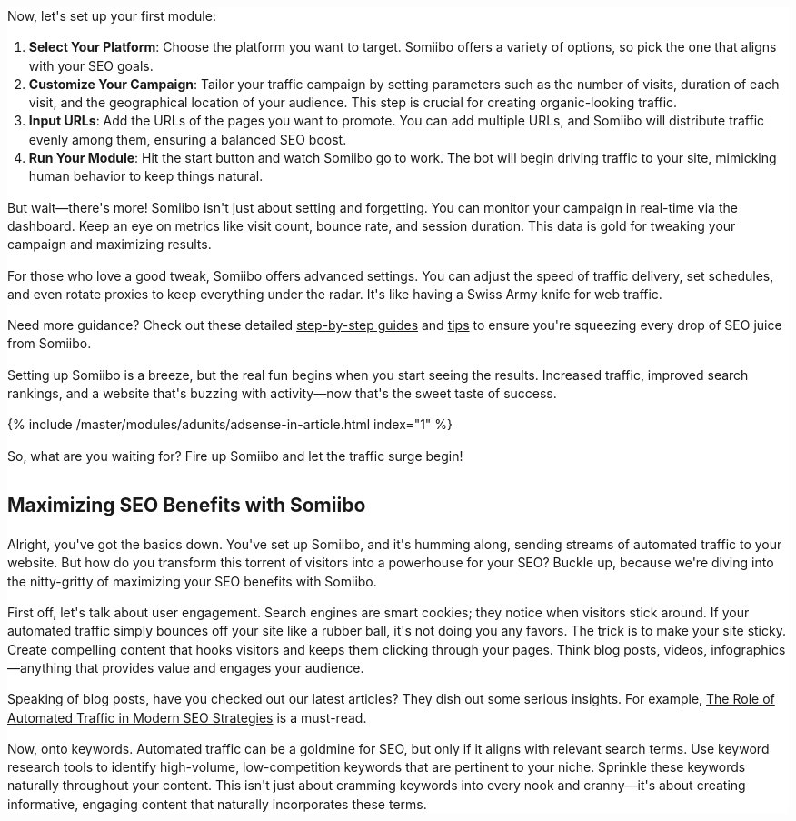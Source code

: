 Now, let's set up your first module:

1. **Select Your Platform**: Choose the platform you want to target. Somiibo offers a variety of options, so pick the one that aligns with your SEO goals.
2. **Customize Your Campaign**: Tailor your traffic campaign by setting parameters such as the number of visits, duration of each visit, and the geographical location of your audience. This step is crucial for creating organic-looking traffic.
3. **Input URLs**: Add the URLs of the pages you want to promote. You can add multiple URLs, and Somiibo will distribute traffic evenly among them, ensuring a balanced SEO boost.
4. **Run Your Module**: Hit the start button and watch Somiibo go to work. The bot will begin driving traffic to your site, mimicking human behavior to keep things natural.

But wait—there's more! Somiibo isn't just about setting and forgetting. You can monitor your campaign in real-time via the dashboard. Keep an eye on metrics like visit count, bounce rate, and session duration. This data is gold for tweaking your campaign and maximizing results.

For those who love a good tweak, Somiibo offers advanced settings. You can adjust the speed of traffic delivery, set schedules, and even rotate proxies to keep everything under the radar. It's like having a Swiss Army knife for web traffic.

Need more guidance? Check out these detailed [step-by-step guides](https://webtrafficbot.com/blog/how-to-effectively-use-the-somiibo-website-traffic-bot-to-grow-your-online-presence) and [tips](https://webtrafficbot.com/blog/maximizing-your-seo-with-somiibo-a-step-by-step-guide) to ensure you're squeezing every drop of SEO juice from Somiibo.

Setting up Somiibo is a breeze, but the real fun begins when you start seeing the results. Increased traffic, improved search rankings, and a website that's buzzing with activity—now that's the sweet taste of success.

{% include /master/modules/adunits/adsense-in-article.html index="1" %}

So, what are you waiting for? Fire up Somiibo and let the traffic surge begin!

## Maximizing SEO Benefits with Somiibo

Alright, you've got the basics down. You've set up Somiibo, and it's humming along, sending streams of automated traffic to your website. But how do you transform this torrent of visitors into a powerhouse for your SEO? Buckle up, because we're diving into the nitty-gritty of maximizing your SEO benefits with Somiibo.

First off, let's talk about user engagement. Search engines are smart cookies; they notice when visitors stick around. If your automated traffic simply bounces off your site like a rubber ball, it's not doing you any favors. The trick is to make your site sticky. Create compelling content that hooks visitors and keeps them clicking through your pages. Think blog posts, videos, infographics—anything that provides value and engages your audience. 

Speaking of blog posts, have you checked out our latest articles? They dish out some serious insights. For example, [The Role of Automated Traffic in Modern SEO Strategies](https://webtrafficbot.com/blog/the-role-of-automated-traffic-in-modern-seo-strategies) is a must-read.

Now, onto keywords. Automated traffic can be a goldmine for SEO, but only if it aligns with relevant search terms. Use keyword research tools to identify high-volume, low-competition keywords that are pertinent to your niche. Sprinkle these keywords naturally throughout your content. This isn't just about cramming keywords into every nook and cranny—it's about creating informative, engaging content that naturally incorporates these terms. 
